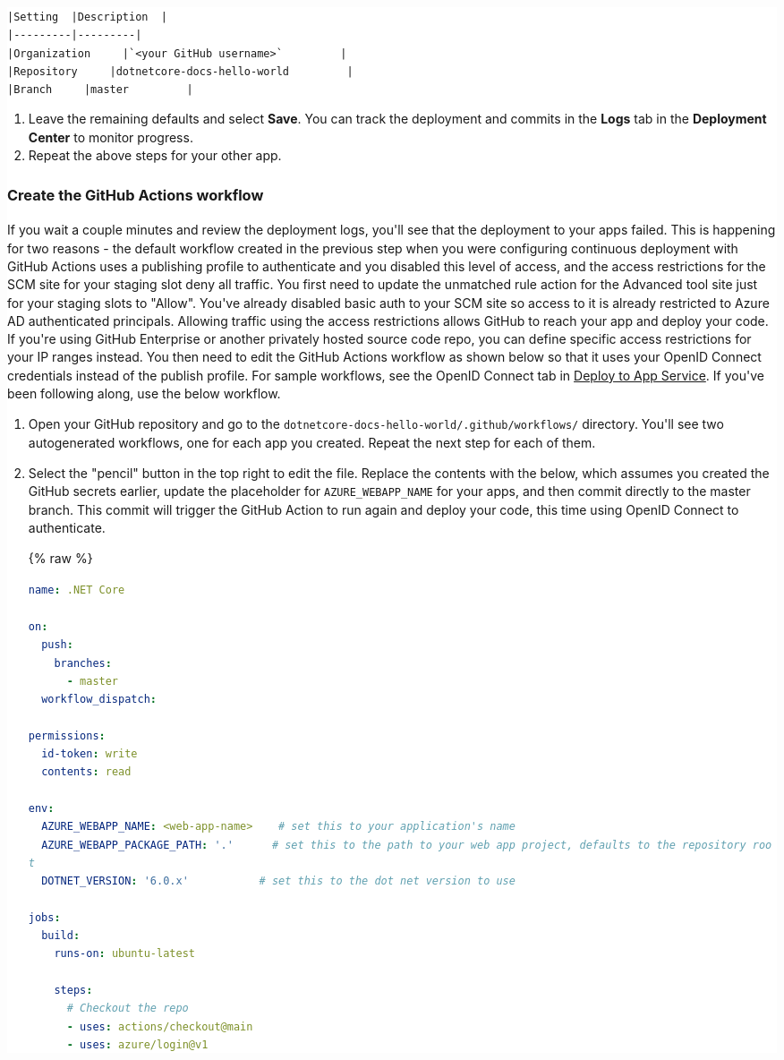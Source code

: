     |Setting  |Description  |
    |---------|---------|
    |Organization     |`<your GitHub username>`         |
    |Repository     |dotnetcore-docs-hello-world         |
    |Branch     |master         |

1. Leave the remaining defaults and select **Save**. You can track the deployment and commits in the **Logs** tab in the **Deployment Center** to monitor progress.
1. Repeat the above steps for your other app.

### Create the GitHub Actions workflow

If you wait a couple minutes and review the deployment logs, you'll see that the deployment to your apps failed. This is happening for two reasons - the default workflow created in the previous step when you were configuring continuous deployment with GitHub Actions uses a publishing profile to authenticate and you disabled this level of access, and the access restrictions for the SCM site for your staging slot deny all traffic. You first need to update the unmatched rule action for the Advanced tool site just for your staging slots to "Allow". You've already disabled basic auth to your SCM site so access to it is already restricted to Azure AD authenticated principals. Allowing traffic using the access restrictions allows GitHub to reach your app and deploy your code. If you're using GitHub Enterprise or another privately hosted source code repo, you can define specific access restrictions for your IP ranges instead. You then need to edit the GitHub Actions workflow as shown below so that it uses your OpenID Connect credentials instead of the publish profile. For sample workflows, see the OpenID Connect tab in [Deploy to App Service](https://learn.microsoft.com/azure/app-service/deploy-github-actions?tabs=openid#deploy-to-app-service). If you've been following along, use the below workflow.

1. Open your GitHub repository and go to the `dotnetcore-docs-hello-world/.github/workflows/` directory. You'll see two autogenerated workflows, one for each app you created. Repeat the next step for each of them.
1. Select the "pencil" button in the top right to edit the file. Replace the contents with the below, which assumes you created the GitHub secrets earlier, update the placeholder for `AZURE_WEBAPP_NAME` for your apps, and then commit directly to the master branch. This commit will trigger the GitHub Action to run again and deploy your code, this time using OpenID Connect to authenticate.

    {% raw %}

    ```yml
    name: .NET Core
    
    on: 
      push:
        branches:
          - master
      workflow_dispatch:
    
    permissions:
      id-token: write
      contents: read
    
    env:
      AZURE_WEBAPP_NAME: <web-app-name>    # set this to your application's name
      AZURE_WEBAPP_PACKAGE_PATH: '.'      # set this to the path to your web app project, defaults to the repository root
      DOTNET_VERSION: '6.0.x'           # set this to the dot net version to use
    
    jobs:
      build:
        runs-on: ubuntu-latest
    
        steps:
          # Checkout the repo
          - uses: actions/checkout@main
          - uses: azure/login@v1
